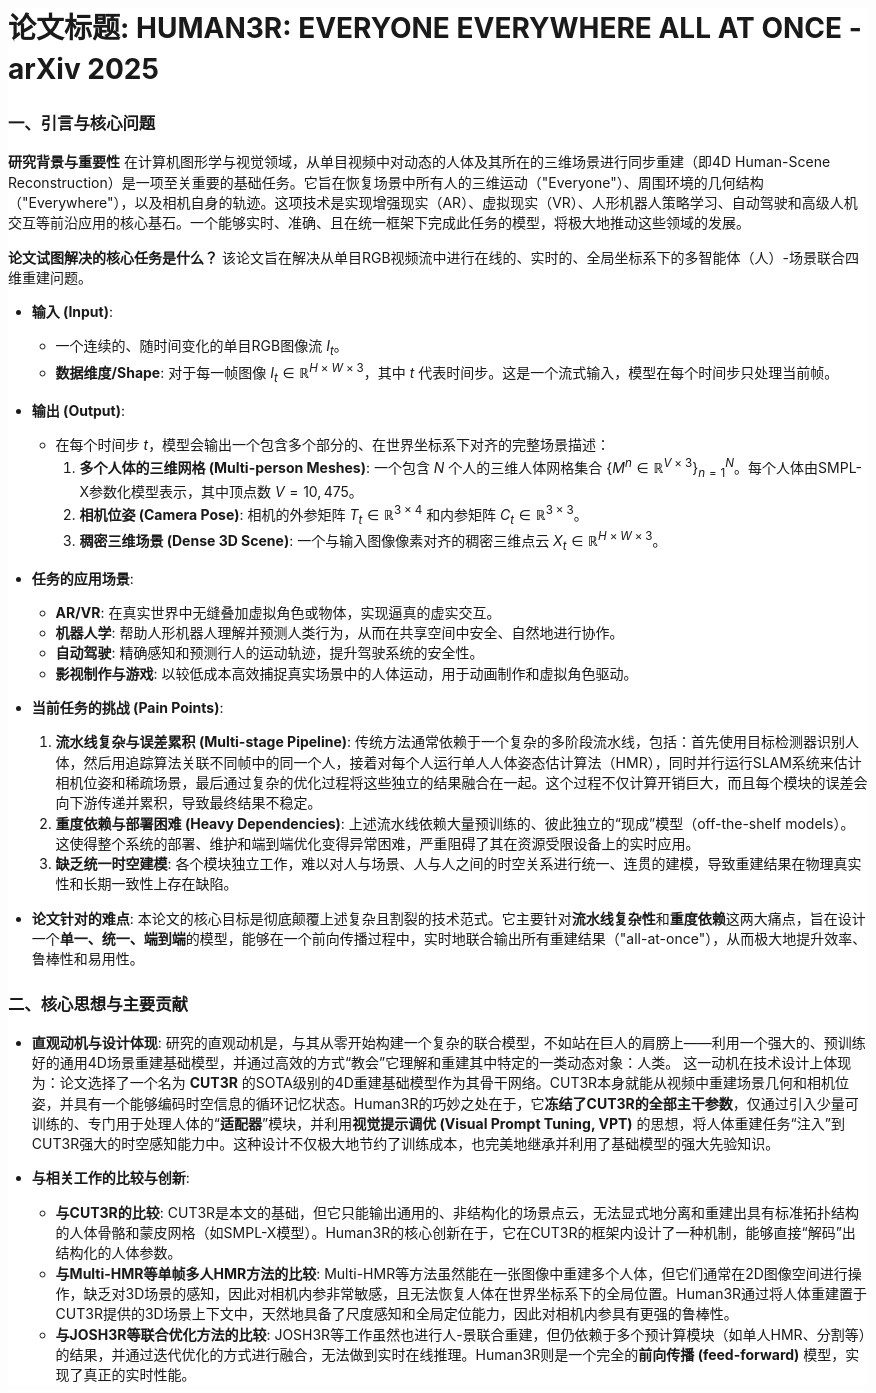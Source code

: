 # 论文标题: HUMAN3R: EVERYONE EVERYWHERE ALL AT ONCE - arXiv 2025

### 一、引言与核心问题

**研究背景与重要性**
在计算机图形学与视觉领域，从单目视频中对动态的人体及其所在的三维场景进行同步重建（即4D Human-Scene Reconstruction）是一项至关重要的基础任务。它旨在恢复场景中所有人的三维运动（"Everyone"）、周围环境的几何结构（"Everywhere"），以及相机自身的轨迹。这项技术是实现增强现实（AR）、虚拟现实（VR）、人形机器人策略学习、自动驾驶和高级人机交互等前沿应用的核心基石。一个能够实时、准确、且在统一框架下完成此任务的模型，将极大地推动这些领域的发展。

**论文试图解决的核心任务是什么？**
该论文旨在解决从单目RGB视频流中进行在线的、实时的、全局坐标系下的多智能体（人）-场景联合四维重建问题。

*   **输入 (Input)**:
    *   一个连续的、随时间变化的单目RGB图像流 $I_t$。
    *   **数据维度/Shape**: 对于每一帧图像 $I_t \in \mathbb{R}^{H \times W \times 3}$，其中 $t$ 代表时间步。这是一个流式输入，模型在每个时间步只处理当前帧。

*   **输出 (Output)**:
    *   在每个时间步 $t$，模型会输出一个包含多个部分的、在世界坐标系下对齐的完整场景描述：
        1.  **多个人体的三维网格 (Multi-person Meshes)**: 一个包含 $N$ 个人的三维人体网格集合 $\{M^n \in \mathbb{R}^{V \times 3}\}_{n=1}^N$。每个人体由SMPL-X参数化模型表示，其中顶点数 $V = 10,475$。
        2.  **相机位姿 (Camera Pose)**: 相机的外参矩阵 $T_t \in \mathbb{R}^{3 \times 4}$ 和内参矩阵 $C_t \in \mathbb{R}^{3 \times 3}$。
        3.  **稠密三维场景 (Dense 3D Scene)**: 一个与输入图像像素对齐的稠密三维点云 $X_t \in \mathbb{R}^{H \times W \times 3}$。

*   **任务的应用场景**:
    *   **AR/VR**: 在真实世界中无缝叠加虚拟角色或物体，实现逼真的虚实交互。
    *   **机器人学**: 帮助人形机器人理解并预测人类行为，从而在共享空间中安全、自然地进行协作。
    *   **自动驾驶**: 精确感知和预测行人的运动轨迹，提升驾驶系统的安全性。
    *   **影视制作与游戏**: 以较低成本高效捕捉真实场景中的人体运动，用于动画制作和虚拟角色驱动。

*   **当前任务的挑战 (Pain Points)**:
    1.  **流水线复杂与误差累积 (Multi-stage Pipeline)**: 传统方法通常依赖于一个复杂的多阶段流水线，包括：首先使用目标检测器识别人体，然后用追踪算法关联不同帧中的同一个人，接着对每个人运行单人人体姿态估计算法（HMR），同时并行运行SLAM系统来估计相机位姿和稀疏场景，最后通过复杂的优化过程将这些独立的结果融合在一起。这个过程不仅计算开销巨大，而且每个模块的误差会向下游传递并累积，导致最终结果不稳定。
    2.  **重度依赖与部署困难 (Heavy Dependencies)**: 上述流水线依赖大量预训练的、彼此独立的“现成”模型（off-the-shelf models）。这使得整个系统的部署、维护和端到端优化变得异常困难，严重阻碍了其在资源受限设备上的实时应用。
    3.  **缺乏统一时空建模**: 各个模块独立工作，难以对人与场景、人与人之间的时空关系进行统一、连贯的建模，导致重建结果在物理真实性和长期一致性上存在缺陷。

*   **论文针对的难点**:
    本论文的核心目标是彻底颠覆上述复杂且割裂的技术范式。它主要针对**流水线复杂性**和**重度依赖**这两大痛点，旨在设计一个**单一、统一、端到端**的模型，能够在一个前向传播过程中，实时地联合输出所有重建结果（"all-at-once"），从而极大地提升效率、鲁棒性和易用性。

### 二、核心思想与主要贡献

*   **直观动机与设计体现**:
    研究的直观动机是，与其从零开始构建一个复杂的联合模型，不如站在巨人的肩膀上——利用一个强大的、预训练好的通用4D场景重建基础模型，并通过高效的方式“教会”它理解和重建其中特定的一类动态对象：人类。
    这一动机在技术设计上体现为：论文选择了一个名为 **CUT3R** 的SOTA级别的4D重建基础模型作为其骨干网络。CUT3R本身就能从视频中重建场景几何和相机位姿，并具有一个能够编码时空信息的循环记忆状态。Human3R的巧妙之处在于，它**冻结了CUT3R的全部主干参数**，仅通过引入少量可训练的、专门用于处理人体的“**适配器**”模块，并利用**视觉提示调优 (Visual Prompt Tuning, VPT)** 的思想，将人体重建任务“注入”到CUT3R强大的时空感知能力中。这种设计不仅极大地节约了训练成本，也完美地继承并利用了基础模型的强大先验知识。

*   **与相关工作的比较与创新**:
    *   **与CUT3R的比较**: CUT3R是本文的基础，但它只能输出通用的、非结构化的场景点云，无法显式地分离和重建出具有标准拓扑结构的人体骨骼和蒙皮网格（如SMPL-X模型）。Human3R的核心创新在于，它在CUT3R的框架内设计了一种机制，能够直接“解码”出结构化的人体参数。
    *   **与Multi-HMR等单帧多人HMR方法的比较**: Multi-HMR等方法虽然能在一张图像中重建多个人体，但它们通常在2D图像空间进行操作，缺乏对3D场景的感知，因此对相机内参非常敏感，且无法恢复人体在世界坐标系下的全局位置。Human3R通过将人体重建置于CUT3R提供的3D场景上下文中，天然地具备了尺度感知和全局定位能力，因此对相机内参具有更强的鲁棒性。
    *   **与JOSH3R等联合优化方法的比较**: JOSH3R等工作虽然也进行人-景联合重建，但仍依赖于多个预计算模块（如单人HMR、分割等）的结果，并通过迭代优化的方式进行融合，无法做到实时在线推理。Human3R则是一个完全的**前向传播 (feed-forward)** 模型，实现了真正的实时性能。
